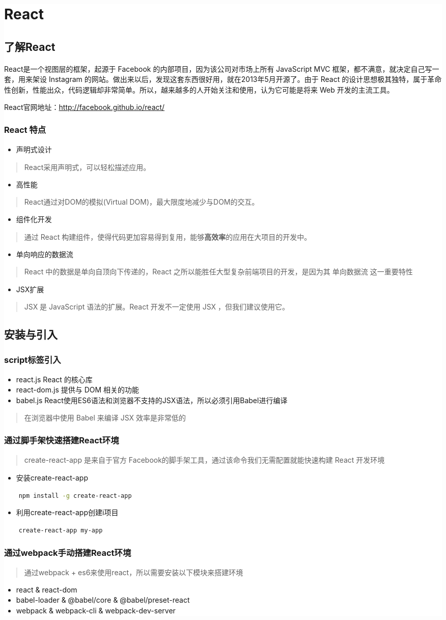 # React

## 了解React
React是一个视图层的框架，起源于 Facebook 的内部项目，因为该公司对市场上所有 JavaScript MVC 框架，都不满意，就决定自己写一套，用来架设 Instagram 的网站。做出来以后，发现这套东西很好用，就在2013年5月开源了。由于 React 的设计思想极其独特，属于革命性创新，性能出众，代码逻辑却非常简单。所以，越来越多的人开始关注和使用，认为它可能是将来 Web 开发的主流工具。

React官网地址：http://facebook.github.io/react/

### React 特点

* 声明式设计
>React采用声明式，可以轻松描述应用。
* 高性能
>React通过对DOM的模拟(Virtual DOM)，最大限度地减少与DOM的交互。
* 组件化开发
>通过 React 构建组件，使得代码更加容易得到复用，能够**高效率**的应用在大项目的开发中。
* 单向响应的数据流
>React 中的数据是单向自顶向下传递的，React 之所以能胜任大型复杂前端项目的开发，是因为其 单向数据流 这一重要特性
* JSX扩展
>JSX 是 JavaScript 语法的扩展。React 开发不一定使用 JSX ，但我们建议使用它。


## 安装与引入

### script标签引入
* react.js          React 的核心库
* react-dom.js      提供与 DOM 相关的功能
* babel.js          React使用ES6语法和浏览器不支持的JSX语法，所以必须引用Babel进行编译
>在浏览器中使用 Babel 来编译 JSX 效率是非常低的

### 通过脚手架快速搭建React环境

>create-react-app 是来自于官方 Facebook的脚手架工具，通过该命令我们无需配置就能快速构建 React 开发环境

* 安装create-react-app
```bash
    npm install -g create-react-app
```

* 利用create-react-app创建i项目
```bash
    create-react-app my-app
```

### 通过webpack手动搭建React环境

>通过webpack + es6来使用react，所以需要安装以下模块来搭建环境

* react & react-dom
* babel-loader & @babel/core & @babel/preset-react
* webpack & webpack-cli & webpack-dev-server
